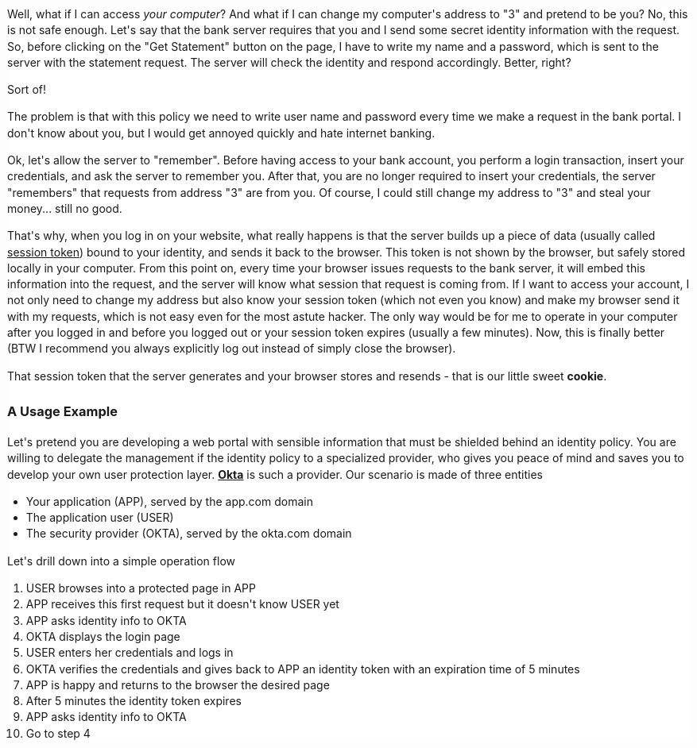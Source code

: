 Well, what if I can access *your computer*? And what if I can change my computer's address to "3" and pretend to be you? No, this is not safe enough. Let's say that the bank server requires that you and I send some secret identity information with the request. So, before clicking on the "Get Statement" button on the page, I have to write my name and a password, which is sent to the server with the statement request. The server will check the identity and respond accordingly. Better, right?

Sort of!

The problem is that with this policy we need to write user name and password every time we make a request in the bank portal. I don't know about you, but I would get annoyed quickly and hate internet banking.

Ok, let's allow the server to "remember". Before having access to your bank account, you perform a login transaction, insert your credentials, and ask the server to remember you. After that, you are no longer required to insert your credentials, the server "remembers" that requests from address "3" are from you. Of course, I could still change my address to "3" and steal your money... still no good.

That's why, when you log in on your website, what really happens is that the server builds up a piece of data (usually called [session token](https://en.wikipedia.org/wiki/Session_ID)) bound to your identity, and sends it back to the browser. This token is not shown by the browser, but safely stored locally in your computer. From this point on, every time your browser issues requests to the bank server, it will embed this information into the request, and the server will know what session that request is coming from. If I want to access your account, I not only need to change my address but also know your session token (which not even you know) and make my browser send it with my requests, which is not easy even for the most astute hacker. The only way would be for me to operate in your computer after you logged in and before you logged out or your session token expires (usually a few minutes). Now, this is finally better (BTW I recommend you always explicitly log out instead of simply close the browser).

That session token that the server generates and your browser stores and resends - that is our little sweet **cookie**.

### A Usage Example

Let's pretend you are developing a web portal with sensible information that must be shielded behind an identity policy. You are willing to delegate the management if the identity policy to a specialized provider, who gives you peace of mind and saves you to develop your own user protection layer. **[Okta](https://www.okta.com/)** is such a provider. Our scenario is made of three entities

- Your application (APP), served by the app.com domain
- The application user (USER)
- The security provider (OKTA), served by the okta.com domain

Let's drill down into a simple operation flow

1. USER browses into a protected page in APP
2. APP receives this first request but it doesn't know USER yet
3. APP asks identity info to OKTA
4. OKTA displays the login page
5. USER enters her credentials and logs in
6. OKTA verifies the credentials and gives back to APP an identity token with an expiration time of 5 minutes
7. APP is happy and returns to the browser the desired page
8. After 5 minutes the identity token expires
9. APP asks identity info to OKTA
10. Go to step 4
